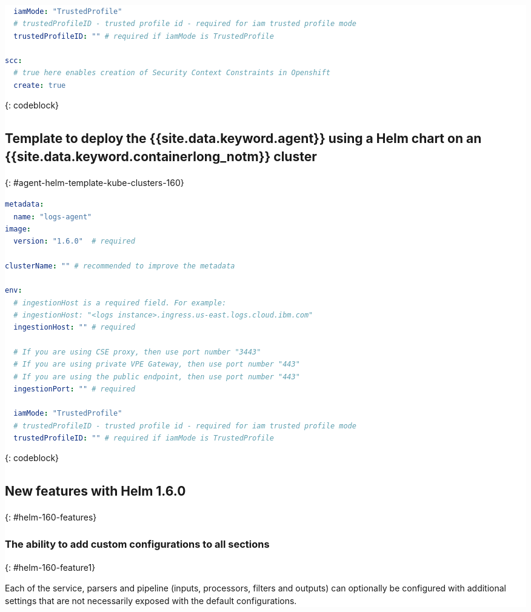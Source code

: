 ```yaml
  iamMode: "TrustedProfile"
  # trustedProfileID - trusted profile id - required for iam trusted profile mode
  trustedProfileID: "" # required if iamMode is TrustedProfile

scc:
  # true here enables creation of Security Context Constraints in Openshift
  create: true

```
{: codeblock}



## Template to deploy the {{site.data.keyword.agent}} using a Helm chart on an {{site.data.keyword.containerlong_notm}} cluster
{: #agent-helm-template-kube-clusters-160}

```yaml
metadata:
  name: "logs-agent"
image:
  version: "1.6.0"  # required

clusterName: "" # recommended to improve the metadata

env:
  # ingestionHost is a required field. For example:
  # ingestionHost: "<logs instance>.ingress.us-east.logs.cloud.ibm.com"
  ingestionHost: "" # required

  # If you are using CSE proxy, then use port number "3443"
  # If you are using private VPE Gateway, then use port number "443"
  # If you are using the public endpoint, then use port number "443"
  ingestionPort: "" # required

  iamMode: "TrustedProfile"
  # trustedProfileID - trusted profile id - required for iam trusted profile mode
  trustedProfileID: "" # required if iamMode is TrustedProfile

```
{: codeblock}


## New features with Helm 1.6.0
{: #helm-160-features}

### The ability to add custom configurations to all sections
{: #helm-160-feature1}

Each of the service, parsers and pipeline (inputs, processors, filters and outputs) can optionally be configured with additional settings that are not necessarily exposed with the default configurations.
